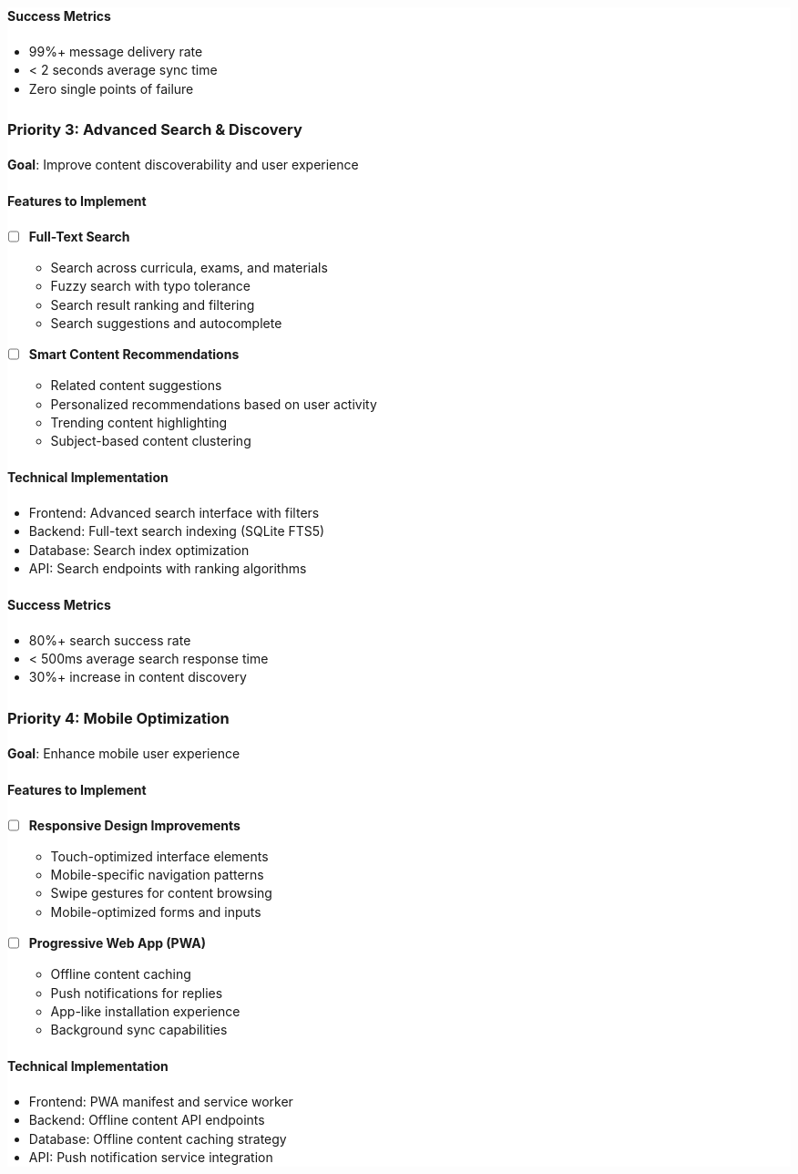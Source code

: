 #### Success Metrics
- 99%+ message delivery rate
- < 2 seconds average sync time
- Zero single points of failure

### Priority 3: Advanced Search & Discovery
**Goal**: Improve content discoverability and user experience

#### Features to Implement
- [ ] **Full-Text Search**
  - Search across curricula, exams, and materials
  - Fuzzy search with typo tolerance
  - Search result ranking and filtering
  - Search suggestions and autocomplete

- [ ] **Smart Content Recommendations**
  - Related content suggestions
  - Personalized recommendations based on user activity
  - Trending content highlighting
  - Subject-based content clustering

#### Technical Implementation
- Frontend: Advanced search interface with filters
- Backend: Full-text search indexing (SQLite FTS5)
- Database: Search index optimization
- API: Search endpoints with ranking algorithms

#### Success Metrics
- 80%+ search success rate
- < 500ms average search response time
- 30%+ increase in content discovery

### Priority 4: Mobile Optimization
**Goal**: Enhance mobile user experience

#### Features to Implement
- [ ] **Responsive Design Improvements**
  - Touch-optimized interface elements
  - Mobile-specific navigation patterns
  - Swipe gestures for content browsing
  - Mobile-optimized forms and inputs

- [ ] **Progressive Web App (PWA)**
  - Offline content caching
  - Push notifications for replies
  - App-like installation experience
  - Background sync capabilities

#### Technical Implementation
- Frontend: PWA manifest and service worker
- Backend: Offline content API endpoints
- Database: Offline content caching strategy
- API: Push notification service integration
